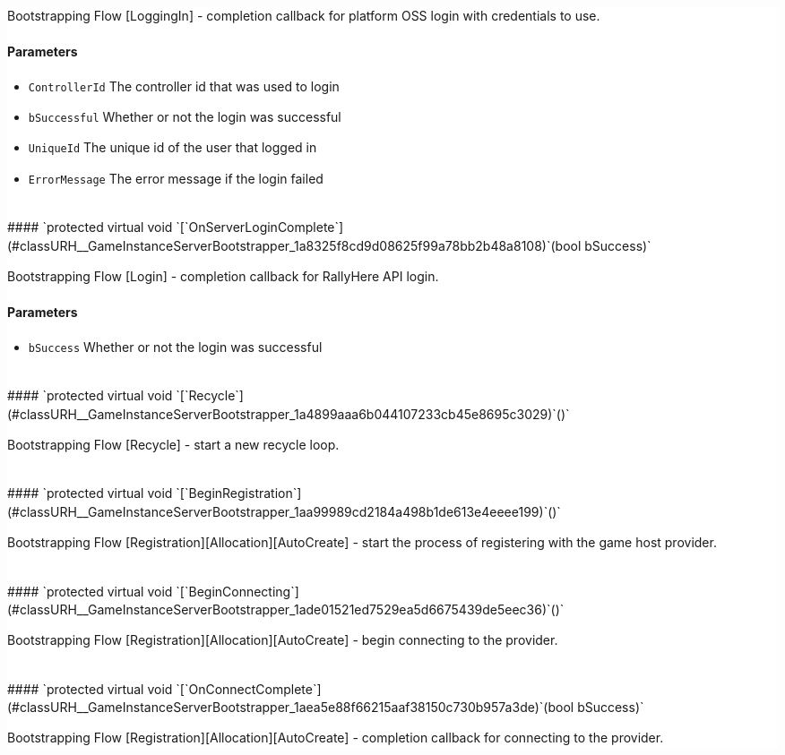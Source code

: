 Bootstrapping Flow [LoggingIn] - completion callback for platform OSS login with credentials to use.

#### Parameters
* `ControllerId` The controller id that was used to login 

* `bSuccessful` Whether or not the login was successful 

* `UniqueId` The unique id of the user that logged in 

* `ErrorMessage` The error message if the login failed

<br>
#### `protected virtual void `[`OnServerLoginComplete`](#classURH__GameInstanceServerBootstrapper_1a8325f8cd9d08625f99a78bb2b48a8108)`(bool bSuccess)` <a id="classURH__GameInstanceServerBootstrapper_1a8325f8cd9d08625f99a78bb2b48a8108"></a>

Bootstrapping Flow [Login] - completion callback for RallyHere API login.

#### Parameters
* `bSuccess` Whether or not the login was successful

<br>
#### `protected virtual void `[`Recycle`](#classURH__GameInstanceServerBootstrapper_1a4899aaa6b044107233cb45e8695c3029)`()` <a id="classURH__GameInstanceServerBootstrapper_1a4899aaa6b044107233cb45e8695c3029"></a>

Bootstrapping Flow [Recycle] - start a new recycle loop.

<br>
#### `protected virtual void `[`BeginRegistration`](#classURH__GameInstanceServerBootstrapper_1aa99989cd2184a498b1de613e4eeee199)`()` <a id="classURH__GameInstanceServerBootstrapper_1aa99989cd2184a498b1de613e4eeee199"></a>

Bootstrapping Flow [Registration][Allocation][AutoCreate] - start the process of registering with the game host provider.

<br>
#### `protected virtual void `[`BeginConnecting`](#classURH__GameInstanceServerBootstrapper_1ade01521ed7529ea5d6675439de5eec36)`()` <a id="classURH__GameInstanceServerBootstrapper_1ade01521ed7529ea5d6675439de5eec36"></a>

Bootstrapping Flow [Registration][Allocation][AutoCreate] - begin connecting to the provider.

<br>
#### `protected virtual void `[`OnConnectComplete`](#classURH__GameInstanceServerBootstrapper_1aea5e88f66215aaf38150c730b957a3de)`(bool bSuccess)` <a id="classURH__GameInstanceServerBootstrapper_1aea5e88f66215aaf38150c730b957a3de"></a>

Bootstrapping Flow [Registration][Allocation][AutoCreate] - completion callback for connecting to the provider.
